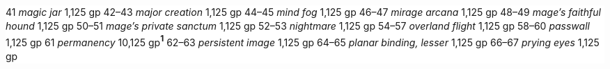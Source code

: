 <td>41</td>
<td><em>magic jar</em></td>
<td>1,125 gp</td>
</tr>
<tr class="odd">
<td>42–43</td>
<td><em>major creation</em></td>
<td>1,125 gp</td>
</tr>
<tr class="even">
<td>44–45</td>
<td><em>mind fog</em></td>
<td>1,125 gp</td>
</tr>
<tr class="odd">
<td>46–47</td>
<td><em>mirage arcana</em></td>
<td>1,125 gp</td>
</tr>
<tr class="even">
<td>48–49</td>
<td><em>mage’s faithful hound</em></td>
<td>1,125 gp</td>
</tr>
<tr class="odd">
<td>50–51</td>
<td><em>mage’s private sanctum</em></td>
<td>1,125 gp</td>
</tr>
<tr class="even">
<td>52–53</td>
<td><em>nightmare</em></td>
<td>1,125 gp</td>
</tr>
<tr class="odd">
<td>54–57</td>
<td><em>overland flight</em></td>
<td>1,125 gp</td>
</tr>
<tr class="even">
<td>58–60</td>
<td><em>passwall</em></td>
<td>1,125 gp</td>
</tr>
<tr class="odd">
<td>61</td>
<td><em>permanency</em></td>
<td>10,125 gp<strong><sup>1</sup></strong></td>
</tr>
<tr class="even">
<td>62–63</td>
<td><em>persistent image</em></td>
<td>1,125 gp</td>
</tr>
<tr class="odd">
<td>64–65</td>
<td><em>planar binding, lesser</em></td>
<td>1,125 gp</td>
</tr>
<tr class="even">
<td>66–67</td>
<td><em>prying eyes</em></td>
<td>1,125 gp</td>
</tr>